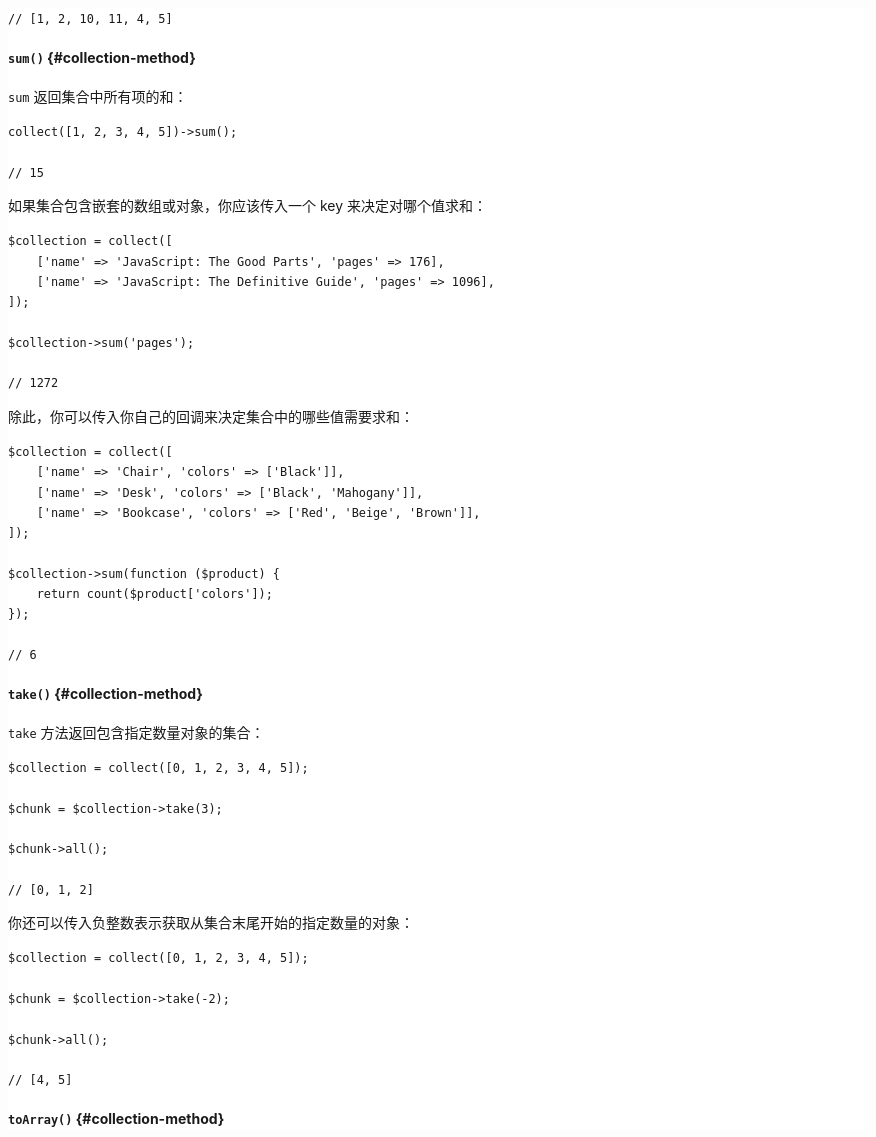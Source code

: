 	// [1, 2, 10, 11, 4, 5]

<a name="method-sum"></a>
#### `sum()` {#collection-method}

`sum` 返回集合中所有项的和：

	collect([1, 2, 3, 4, 5])->sum();

	// 15

如果集合包含嵌套的数组或对象，你应该传入一个 key 来决定对哪个值求和：

	$collection = collect([
		['name' => 'JavaScript: The Good Parts', 'pages' => 176],
		['name' => 'JavaScript: The Definitive Guide', 'pages' => 1096],
	]);

	$collection->sum('pages');

	// 1272

除此，你可以传入你自己的回调来决定集合中的哪些值需要求和：

	$collection = collect([
		['name' => 'Chair', 'colors' => ['Black']],
		['name' => 'Desk', 'colors' => ['Black', 'Mahogany']],
		['name' => 'Bookcase', 'colors' => ['Red', 'Beige', 'Brown']],
	]);

	$collection->sum(function ($product) {
		return count($product['colors']);
	});

	// 6

<a name="method-take"></a>
#### `take()` {#collection-method}

`take` 方法返回包含指定数量对象的集合：

	$collection = collect([0, 1, 2, 3, 4, 5]);

	$chunk = $collection->take(3);

	$chunk->all();

	// [0, 1, 2]

你还可以传入负整数表示获取从集合末尾开始的指定数量的对象：

	$collection = collect([0, 1, 2, 3, 4, 5]);

	$chunk = $collection->take(-2);

	$chunk->all();

	// [4, 5]

<a name="method-toarray"></a>
#### `toArray()` {#collection-method}
